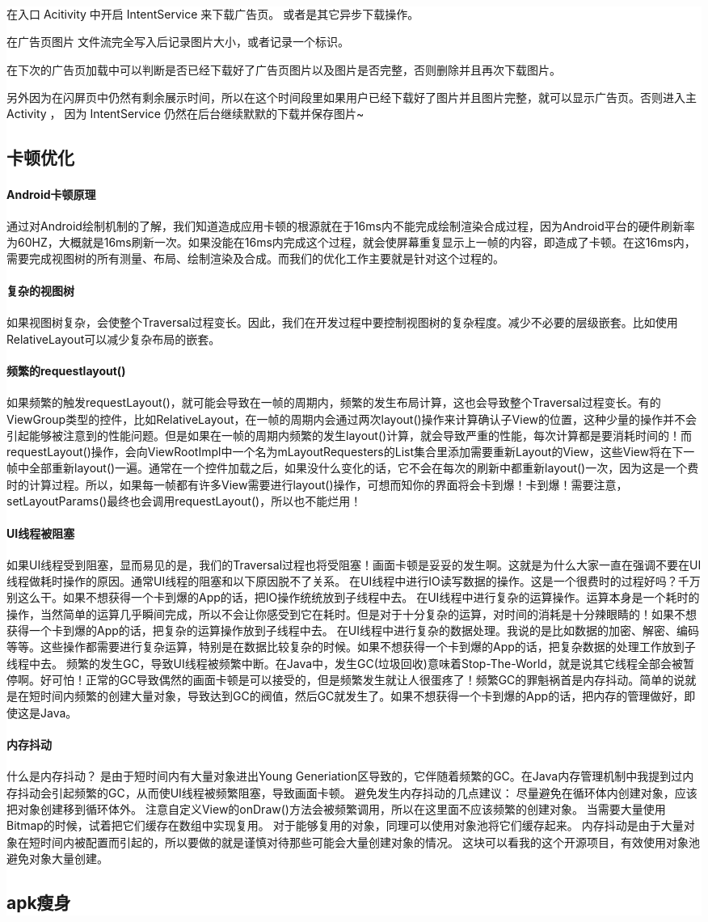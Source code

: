 在入口 Acitivity 中开启 IntentService 来下载广告页。 或者是其它异步下载操作。

在广告页图片 文件流完全写入后记录图片大小，或者记录一个标识。

在下次的广告页加载中可以判断是否已经下载好了广告页图片以及图片是否完整，否则删除并且再次下载图片。

另外因为在闪屏页中仍然有剩余展示时间，所以在这个时间段里如果用户已经下载好了图片并且图片完整，就可以显示广告页。否则进入主 Activity ， 因为 IntentService 仍然在后台继续默默的下载并保存图片~

## 卡顿优化

#### Android卡顿原理

通过对Android绘制机制的了解，我们知道造成应用卡顿的根源就在于16ms内不能完成绘制渲染合成过程，因为Android平台的硬件刷新率为60HZ，大概就是16ms刷新一次。如果没能在16ms内完成这个过程，就会使屏幕重复显示上一帧的内容，即造成了卡顿。在这16ms内，需要完成视图树的所有测量、布局、绘制渲染及合成。而我们的优化工作主要就是针对这个过程的。

#### 复杂的视图树

如果视图树复杂，会使整个Traversal过程变长。因此，我们在开发过程中要控制视图树的复杂程度。减少不必要的层级嵌套。比如使用RelativeLayout可以减少复杂布局的嵌套。

#### 频繁的requestlayout()

如果频繁的触发requestLayout()，就可能会导致在一帧的周期内，频繁的发生布局计算，这也会导致整个Traversal过程变长。有的ViewGroup类型的控件，比如RelativeLayout，在一帧的周期内会通过两次layout()操作来计算确认子View的位置，这种少量的操作并不会引起能够被注意到的性能问题。但是如果在一帧的周期内频繁的发生layout()计算，就会导致严重的性能，每次计算都是要消耗时间的！而requestLayout()操作，会向ViewRootImpl中一个名为mLayoutRequesters的List集合里添加需要重新Layout的View，这些View将在下一帧中全部重新layout()一遍。通常在一个控件加载之后，如果没什么变化的话，它不会在每次的刷新中都重新layout()一次，因为这是一个费时的计算过程。所以，如果每一帧都有许多View需要进行layout()操作，可想而知你的界面将会卡到爆！卡到爆！需要注意，setLayoutParams()最终也会调用requestLayout()，所以也不能烂用！

#### UI线程被阻塞

如果UI线程受到阻塞，显而易见的是，我们的Traversal过程也将受阻塞！画面卡顿是妥妥的发生啊。这就是为什么大家一直在强调不要在UI线程做耗时操作的原因。通常UI线程的阻塞和以下原因脱不了关系。
在UI线程中进行IO读写数据的操作。这是一个很费时的过程好吗？千万别这么干。如果不想获得一个卡到爆的App的话，把IO操作统统放到子线程中去。
在UI线程中进行复杂的运算操作。运算本身是一个耗时的操作，当然简单的运算几乎瞬间完成，所以不会让你感受到它在耗时。但是对于十分复杂的运算，对时间的消耗是十分辣眼睛的！如果不想获得一个卡到爆的App的话，把复杂的运算操作放到子线程中去。
在UI线程中进行复杂的数据处理。我说的是比如数据的加密、解密、编码等等。这些操作都需要进行复杂运算，特别是在数据比较复杂的时候。如果不想获得一个卡到爆的App的话，把复杂数据的处理工作放到子线程中去。
频繁的发生GC，导致UI线程被频繁中断。在Java中，发生GC(垃圾回收)意味着Stop-The-World，就是说其它线程全部会被暂停啊。好可怕！正常的GC导致偶然的画面卡顿是可以接受的，但是频繁发生就让人很蛋疼了！频繁GC的罪魁祸首是内存抖动。简单的说就是在短时间内频繁的创建大量对象，导致达到GC的阀值，然后GC就发生了。如果不想获得一个卡到爆的App的话，把内存的管理做好，即使这是Java。

#### 内存抖动

什么是内存抖动？
是由于短时间内有大量对象进出Young Generiation区导致的，它伴随着频繁的GC。在Java内存管理机制中我提到过内存抖动会引起频繁的GC，从而使UI线程被频繁阻塞，导致画面卡顿。
避免发生内存抖动的几点建议：
尽量避免在循环体内创建对象，应该把对象创建移到循环体外。
注意自定义View的onDraw()方法会被频繁调用，所以在这里面不应该频繁的创建对象。
当需要大量使用Bitmap的时候，试着把它们缓存在数组中实现复用。
对于能够复用的对象，同理可以使用对象池将它们缓存起来。
内存抖动是由于大量对象在短时间内被配置而引起的，所以要做的就是谨慎对待那些可能会大量创建对象的情况。
这块可以看我的这个开源项目，有效使用对象池避免对象大量创建。

## apk瘦身
